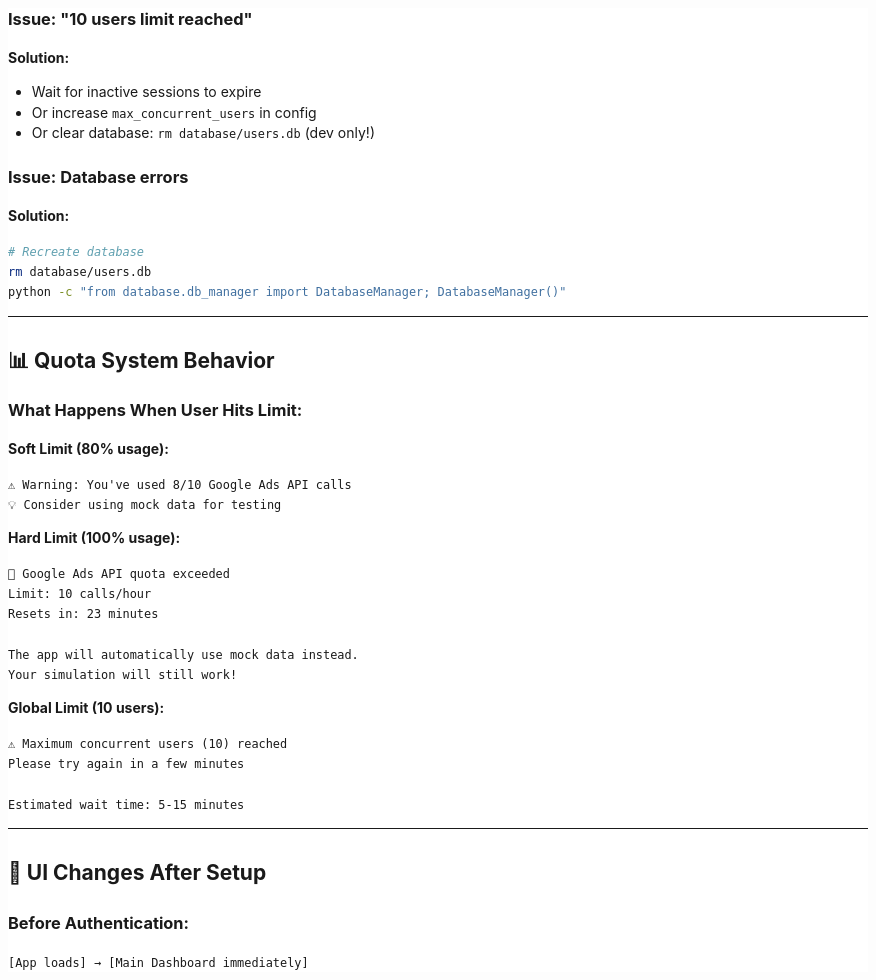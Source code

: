 ### Issue: "10 users limit reached"
**Solution:**
- Wait for inactive sessions to expire
- Or increase `max_concurrent_users` in config
- Or clear database: `rm database/users.db` (dev only!)

### Issue: Database errors
**Solution:**
```bash
# Recreate database
rm database/users.db
python -c "from database.db_manager import DatabaseManager; DatabaseManager()"
```

---

## 📊 Quota System Behavior

### What Happens When User Hits Limit:

**Soft Limit (80% usage):**
```
⚠️ Warning: You've used 8/10 Google Ads API calls
💡 Consider using mock data for testing
```

**Hard Limit (100% usage):**
```
🚫 Google Ads API quota exceeded
Limit: 10 calls/hour
Resets in: 23 minutes

The app will automatically use mock data instead.
Your simulation will still work!
```

**Global Limit (10 users):**
```
⚠️ Maximum concurrent users (10) reached
Please try again in a few minutes

Estimated wait time: 5-15 minutes
```

---

## 🎨 UI Changes After Setup

### Before Authentication:
```
[App loads] → [Main Dashboard immediately]
```
